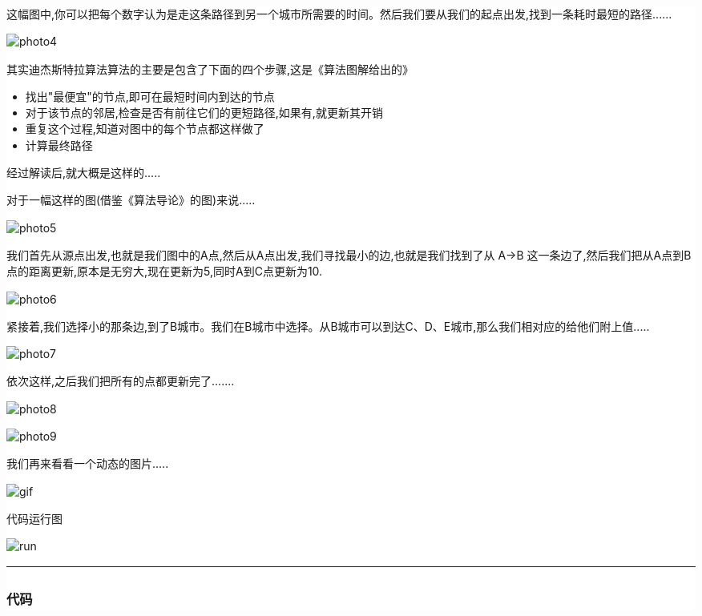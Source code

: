 
这幅图中,你可以把每个数字认为是走这条路径到另一个城市所需要的时间。然后我们要从我们的起点出发,找到一条耗时最短的路径......

![photo4](https://img2018.cnblogs.com/blog/1723659/201912/1723659-20191223222743088-360082227.png)



其实迪杰斯特拉算法算法的主要是包含了下面的四个步骤,这是《算法图解给出的》

- 找出"最便宜"的节点,即可在最短时间内到达的节点
- 对于该节点的邻居,检查是否有前往它们的更短路径,如果有,就更新其开销
- 重复这个过程,知道对图中的每个节点都这样做了
- 计算最终路径

经过解读后,就大概是这样的.....

对于一幅这样的图(借鉴《算法导论》的图)来说.....

![photo5](https://img2018.cnblogs.com/blog/1723659/201912/1723659-20191223222751670-799557680.png)



我们首先从源点出发,也就是我们图中的A点,然后从A点出发,我们寻找最小的边,也就是我们找到了从 A->B 这一条边了,然后我们把从A点到B点的距离更新,原本是无穷大,现在更新为5,同时A到C点更新为10.

![photo6](https://img2018.cnblogs.com/blog/1723659/201912/1723659-20191223224024412-612773072.png)



紧接着,我们选择小的那条边,到了B城市。我们在B城市中选择。从B城市可以到达C、D、E城市,那么我们相对应的给他们附上值.....

![photo7](https://img2018.cnblogs.com/blog/1723659/201912/1723659-20191223224041042-1276831949.png)



依次这样,之后我们把所有的点都更新完了.......

![photo8](https://img2018.cnblogs.com/blog/1723659/201912/1723659-20191223224052281-1973422624.png)


![photo9](https://img2018.cnblogs.com/blog/1723659/201912/1723659-20191223224058864-1770180474.png)



 
我们再来看看一个动态的图片.....

![gif](https://img2018.cnblogs.com/blog/1723659/201912/1723659-20191223224108985-617896836.gif)



代码运行图

![run](https://img2018.cnblogs.com/blog/1723659/201912/1723659-20191223224116446-418337046.png)



---

<h2 id="code"></h2>

### 代码
